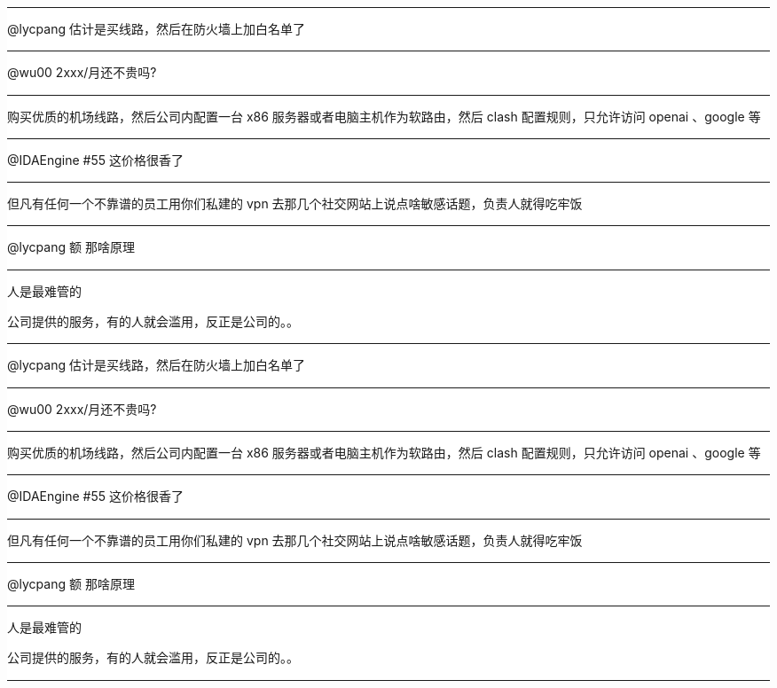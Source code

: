 ---------------------------------------------------

@lycpang 估计是买线路，然后在防火墙上加白名单了

---------------------------------------------------

@wu00 2xxx/月还不贵吗?

---------------------------------------------------

购买优质的机场线路，然后公司内配置一台 x86 服务器或者电脑主机作为软路由，然后 clash 配置规则，只允许访问 openai 、google 等

---------------------------------------------------

@IDAEngine #55 这价格很香了

---------------------------------------------------

但凡有任何一个不靠谱的员工用你们私建的 vpn 去那几个社交网站上说点啥敏感话题，负责人就得吃牢饭

---------------------------------------------------

@lycpang 额 那啥原理

---------------------------------------------------

人是最难管的

公司提供的服务，有的人就会滥用，反正是公司的。。

---------------------------------------------------

@lycpang 估计是买线路，然后在防火墙上加白名单了

---------------------------------------------------

@wu00 2xxx/月还不贵吗?

---------------------------------------------------

购买优质的机场线路，然后公司内配置一台 x86 服务器或者电脑主机作为软路由，然后 clash 配置规则，只允许访问 openai 、google 等

---------------------------------------------------

@IDAEngine #55 这价格很香了

---------------------------------------------------

但凡有任何一个不靠谱的员工用你们私建的 vpn 去那几个社交网站上说点啥敏感话题，负责人就得吃牢饭

---------------------------------------------------

@lycpang 额 那啥原理

---------------------------------------------------

人是最难管的

公司提供的服务，有的人就会滥用，反正是公司的。。

---------------------------------------------------
